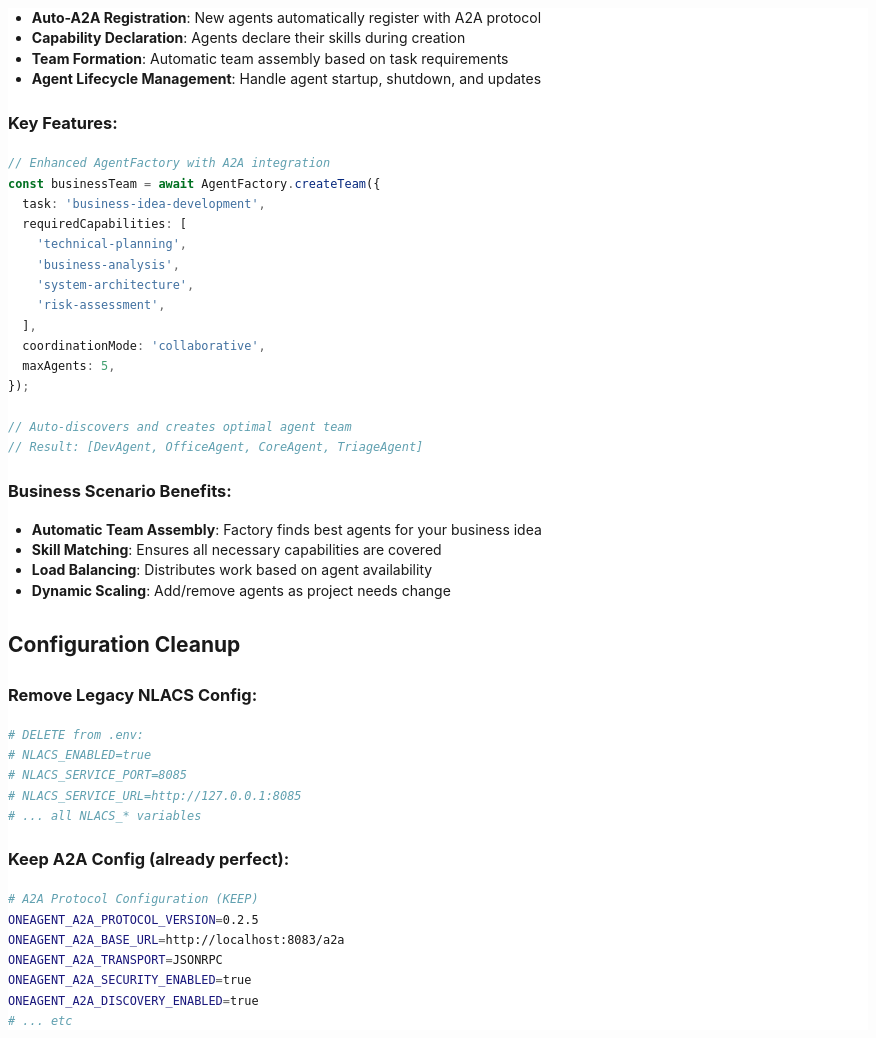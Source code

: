 - **Auto-A2A Registration**: New agents automatically register with A2A protocol
- **Capability Declaration**: Agents declare their skills during creation
- **Team Formation**: Automatic team assembly based on task requirements
- **Agent Lifecycle Management**: Handle agent startup, shutdown, and updates

### **Key Features:**

```typescript
// Enhanced AgentFactory with A2A integration
const businessTeam = await AgentFactory.createTeam({
  task: 'business-idea-development',
  requiredCapabilities: [
    'technical-planning',
    'business-analysis',
    'system-architecture',
    'risk-assessment',
  ],
  coordinationMode: 'collaborative',
  maxAgents: 5,
});

// Auto-discovers and creates optimal agent team
// Result: [DevAgent, OfficeAgent, CoreAgent, TriageAgent]
```

### **Business Scenario Benefits:**

- **Automatic Team Assembly**: Factory finds best agents for your business idea
- **Skill Matching**: Ensures all necessary capabilities are covered
- **Load Balancing**: Distributes work based on agent availability
- **Dynamic Scaling**: Add/remove agents as project needs change

## **Configuration Cleanup**

### **Remove Legacy NLACS Config:**

```bash
# DELETE from .env:
# NLACS_ENABLED=true
# NLACS_SERVICE_PORT=8085
# NLACS_SERVICE_URL=http://127.0.0.1:8085
# ... all NLACS_* variables
```

### **Keep A2A Config (already perfect):**

```bash
# A2A Protocol Configuration (KEEP)
ONEAGENT_A2A_PROTOCOL_VERSION=0.2.5
ONEAGENT_A2A_BASE_URL=http://localhost:8083/a2a
ONEAGENT_A2A_TRANSPORT=JSONRPC
ONEAGENT_A2A_SECURITY_ENABLED=true
ONEAGENT_A2A_DISCOVERY_ENABLED=true
# ... etc
```
